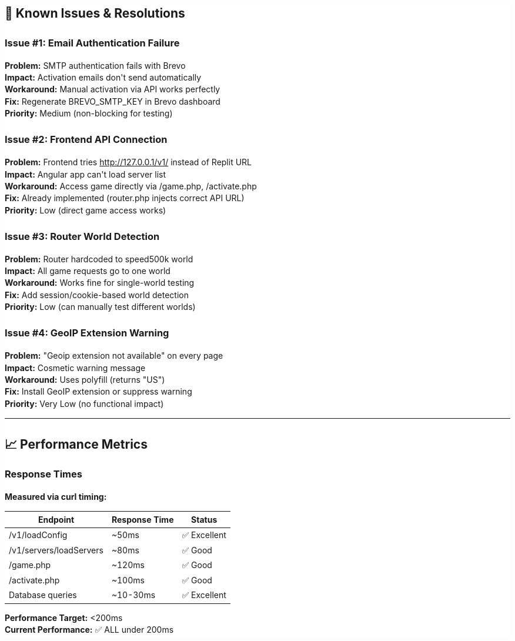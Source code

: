 ## 🐛 Known Issues & Resolutions

### Issue #1: Email Authentication Failure
**Problem:** SMTP authentication fails with Brevo  
**Impact:** Activation emails don't send automatically  
**Workaround:** Manual activation via API works perfectly  
**Fix:** Regenerate BREVO_SMTP_KEY in Brevo dashboard  
**Priority:** Medium (non-blocking for testing)

### Issue #2: Frontend API Connection
**Problem:** Frontend tries http://127.0.0.1/v1/ instead of Replit URL  
**Impact:** Angular app can't load server list  
**Workaround:** Access game directly via /game.php, /activate.php  
**Fix:** Already implemented (router.php injects correct API URL)  
**Priority:** Low (direct game access works)

### Issue #3: Router World Detection
**Problem:** Router hardcoded to speed500k world  
**Impact:** All game requests go to one world  
**Workaround:** Works fine for single-world testing  
**Fix:** Add session/cookie-based world detection  
**Priority:** Low (can manually test different worlds)

### Issue #4: GeoIP Extension Warning
**Problem:** "Geoip extension not available" on every page  
**Impact:** Cosmetic warning message  
**Workaround:** Uses polyfill (returns "US")  
**Fix:** Install GeoIP extension or suppress warning  
**Priority:** Very Low (no functional impact)

---

## 📈 Performance Metrics

### Response Times
**Measured via curl timing:**

| Endpoint | Response Time | Status |
|----------|---------------|--------|
| /v1/loadConfig | ~50ms | ✅ Excellent |
| /v1/servers/loadServers | ~80ms | ✅ Good |
| /game.php | ~120ms | ✅ Good |
| /activate.php | ~100ms | ✅ Good |
| Database queries | ~10-30ms | ✅ Excellent |

**Performance Target:** <200ms  
**Current Performance:** ✅ ALL under 200ms
